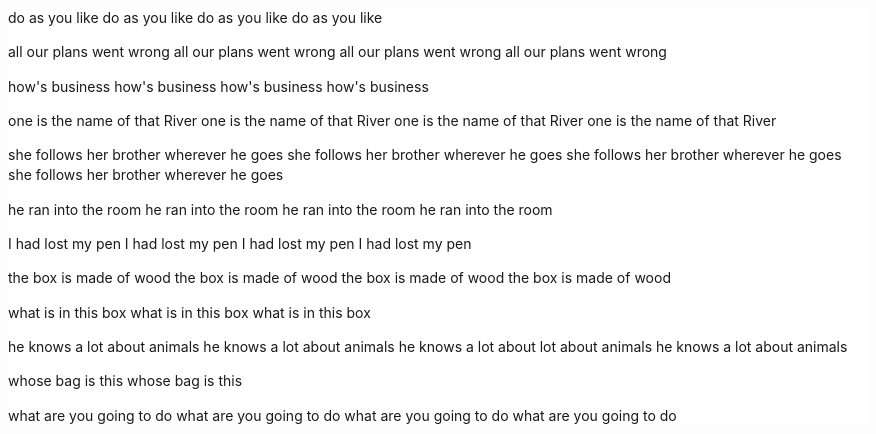 do as you like
do as you like
do as you like
do as you like
 
all our plans went wrong
all our plans went wrong
all our plans went wrong
all our plans went wrong
 
how's business
how's business
how's business
how's business
 
one is the name of that River
one is the name of that River
one is the name of that River
one is the name of that River
 
she follows her brother wherever he goes
she follows her brother wherever he goes
she follows her brother wherever he goes
she follows her brother wherever he goes
 
he ran into the room
he ran into the room
he ran into the room
he ran into the room
 
I had lost my pen
I had lost my pen
I had lost my pen
I had lost my pen
 
the box is made of wood
the box is made of wood
the box is made of wood
the box is made of wood
 
what is in this box what is in this box
what is in this box
 
he knows a lot about animals he knows a
lot about animals he knows a lot about
lot about animals he knows a lot about
animals
 
 
 
 
 
whose bag is this
whose bag is this
 
what are you going to do
what are you going to do
what are you going to do
what are you going to do
 
